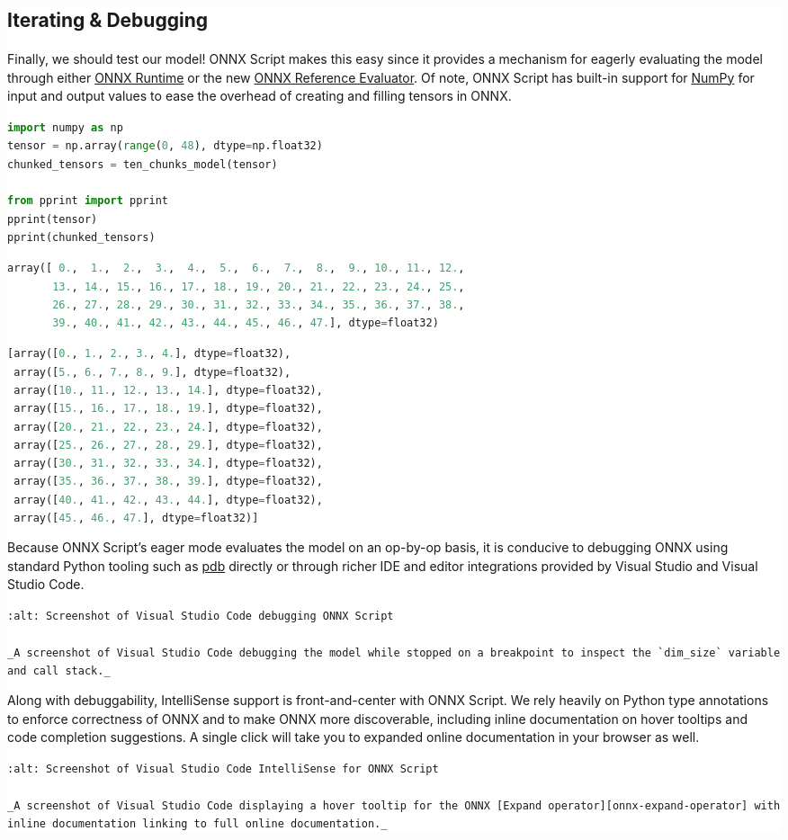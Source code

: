 ## Iterating &amp; Debugging
Finally, we should test our model! ONNX Script makes this easy since it provides a mechanism for eagerly evaluating the model through either [ONNX Runtime][onnx-runtime] or the new [ONNX Reference Evaluator][onnx-refeval]. Of note, ONNX Script has built-in support for [NumPy][numpy] for input and output values to ease the overhead of creating and filling tensors in ONNX.

```python
import numpy as np
tensor = np.array(range(0, 48), dtype=np.float32)
chunked_tensors = ten_chunks_model(tensor)

from pprint import pprint
pprint(tensor)
pprint(chunked_tensors)
```

```python
array([ 0.,  1.,  2.,  3.,  4.,  5.,  6.,  7.,  8.,  9., 10., 11., 12.,
       13., 14., 15., 16., 17., 18., 19., 20., 21., 22., 23., 24., 25.,
       26., 27., 28., 29., 30., 31., 32., 33., 34., 35., 36., 37., 38.,
       39., 40., 41., 42., 43., 44., 45., 46., 47.], dtype=float32)
```

```python
[array([0., 1., 2., 3., 4.], dtype=float32),
 array([5., 6., 7., 8., 9.], dtype=float32),
 array([10., 11., 12., 13., 14.], dtype=float32),
 array([15., 16., 17., 18., 19.], dtype=float32),
 array([20., 21., 22., 23., 24.], dtype=float32),
 array([25., 26., 27., 28., 29.], dtype=float32),
 array([30., 31., 32., 33., 34.], dtype=float32),
 array([35., 36., 37., 38., 39.], dtype=float32),
 array([40., 41., 42., 43., 44.], dtype=float32),
 array([45., 46., 47.], dtype=float32)]
```

Because ONNX Script’s eager mode evaluates the model on an op-by-op basis, it is conducive to debugging ONNX using standard Python tooling such as [pdb][pdb] directly or through richer IDE and editor integrations provided by Visual Studio and Visual Studio Code.

```{figure} debugging_screenshot.png
:alt: Screenshot of Visual Studio Code debugging ONNX Script

_A screenshot of Visual Studio Code debugging the model while stopped on a breakpoint to inspect the `dim_size` variable and call stack._
```

Along with debuggability, IntelliSense support is front-and-center with ONNX Script. We rely heavily on Python type annotations to enforce correctness of ONNX and to make ONNX more discoverable, including inline documentation on hover tooltips and code completion suggestions. A single click will take you to expanded online documentation in your browser as well.

```{figure} intellisense_screenshot.png
:alt: Screenshot of Visual Studio Code IntelliSense for ONNX Script

_A screenshot of Visual Studio Code displaying a hover tooltip for the ONNX [Expand operator][onnx-expand-operator] with inline documentation linking to full online documentation._
```


[protobuf]: https://onnx.ai/onnx/api/classes.html#protos
[tensorflow-onnx]: https://github.com/onnx/tensorflow-onnx
[olive]: https://onnxruntime.ai/docs/performance/olive.html
[onnx-helper-api]: https://onnx.ai/onnx/api/helper.html
[onnx-concepts]: https://onnx.ai/onnx/intro/concepts.html#input-output-node-initializer-attributes
[onnx-runtime]: https://onnxruntime.ai
[onnx-refeval]: https://onnx.ai/onnx/api/reference.html
[onnx-expand-operator]: https://onnx.ai/onnx/operators/onnx__Expand.html#expand-13
[onnxscript-pypi]: https://pypi.org/project/onnxscript
[torch-onnx]: https://pytorch.org/docs/stable/onnx.html
[torch-ir]: https://pytorch.org/docs/stable/ir.html
[torch-dynamo]: https://pytorch.org/docs/stable/dynamo/index.html
[torch-onnx-dynamoexport]: https://pytorch.org/docs/main/onnx.html#preview-torch-onnx-torchdynamo-exporter
[torch-onnx-customops]: https://pytorch.org/docs/stable/onnx.html#onnx-script-functions
[torch-chunk]: https://pytorch.org/docs/stable/generated/torch.chunk.html
[netron]: https://netron.app
[numpy]: https://numpy.org
[pdb]: https://docs.python.org/3/library/pdb.html